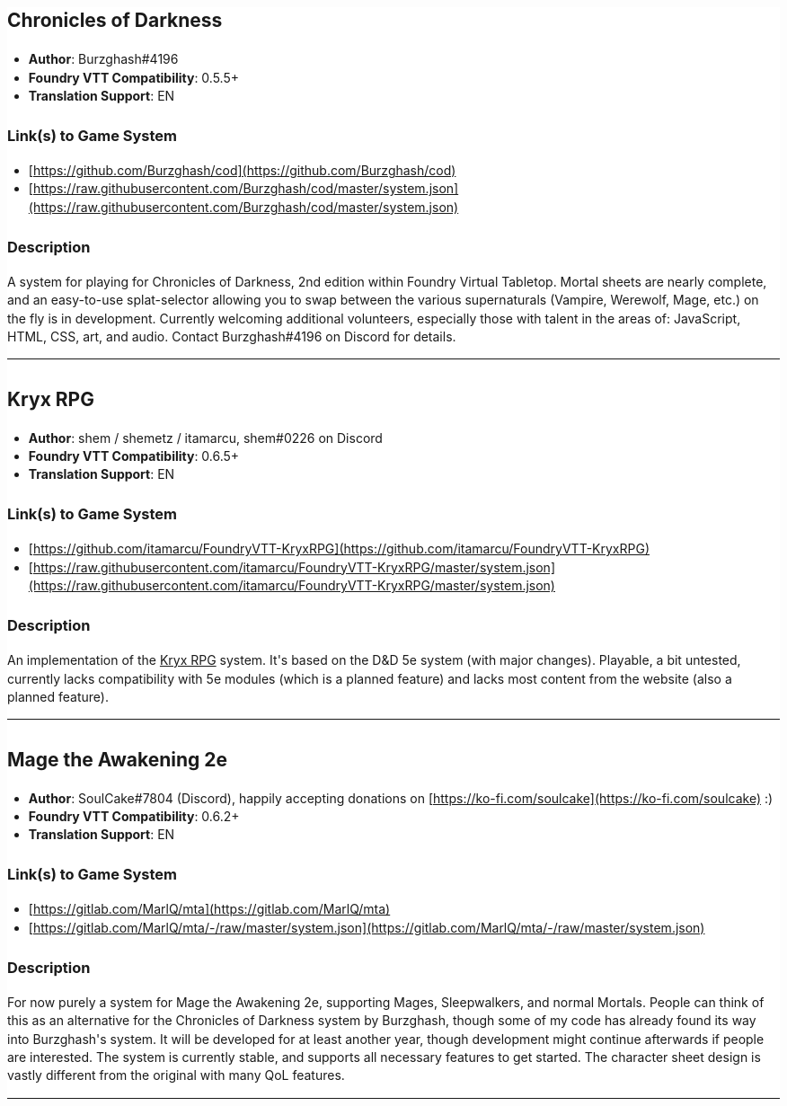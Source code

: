 ## Chronicles of Darkness
* **Author**: Burzghash#4196
* **Foundry VTT Compatibility**: 0.5.5+
* **Translation Support**: EN

### Link(s) to Game System	
* [https://github.com/Burzghash/cod](https://github.com/Burzghash/cod)
* [https://raw.githubusercontent.com/Burzghash/cod/master/system.json](https://raw.githubusercontent.com/Burzghash/cod/master/system.json)

### Description	
A system for playing for Chronicles of Darkness, 2nd edition within Foundry Virtual Tabletop. Mortal sheets are nearly complete, and an easy-to-use splat-selector allowing you to swap between the various supernaturals (Vampire, Werewolf, Mage, etc.) on the fly is in development. Currently welcoming additional volunteers, especially those with talent in the areas of: JavaScript, HTML, CSS, art, and audio. Contact Burzghash#4196 on Discord for details.

---

## Kryx RPG
* **Author**: shem / shemetz / itamarcu, shem#0226 on Discord
* **Foundry VTT Compatibility**: 0.6.5+
* **Translation Support**: EN

### Link(s) to Game System	
* [https://github.com/itamarcu/FoundryVTT-KryxRPG](https://github.com/itamarcu/FoundryVTT-KryxRPG)
* [https://raw.githubusercontent.com/itamarcu/FoundryVTT-KryxRPG/master/system.json](https://raw.githubusercontent.com/itamarcu/FoundryVTT-KryxRPG/master/system.json)

### Description	
An implementation of the [Kryx RPG](https://www.kryxrpg.com/) system. It's based on the D&D 5e system (with major changes). Playable, a bit untested, currently lacks compatibility with 5e modules (which is a planned feature) and lacks most content from the website (also a planned feature).

---

## Mage the Awakening 2e
* **Author**: SoulCake#7804 (Discord), happily accepting donations on [https://ko-fi.com/soulcake](https://ko-fi.com/soulcake) :)
* **Foundry VTT Compatibility**: 0.6.2+
* **Translation Support**: EN

### Link(s) to Game System	
* [https://gitlab.com/MarlQ/mta](https://gitlab.com/MarlQ/mta)	
* [https://gitlab.com/MarlQ/mta/-/raw/master/system.json](https://gitlab.com/MarlQ/mta/-/raw/master/system.json)	

### Description	
For now purely a system for Mage the Awakening 2e, supporting Mages, Sleepwalkers, and normal Mortals. People can think of this as an alternative for the Chronicles of Darkness system by Burzghash, though some of my code has already found its way into Burzghash's system. It will be developed for at least another year, though development might continue afterwards if people are interested. The system is currently stable, and supports all necessary features to get started. The character sheet design is vastly different from the original with many QoL features.

---	